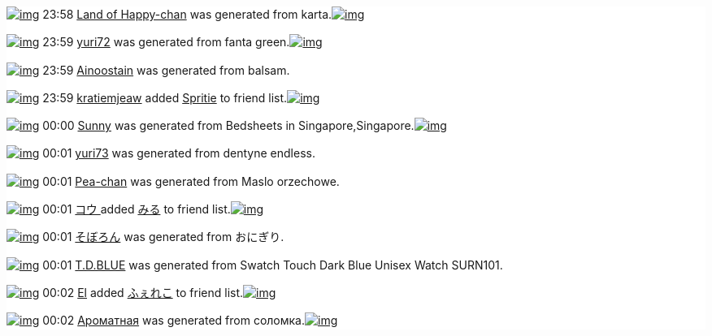 [![img](http://img34.imageshack.us/img34/2103/pu2l.png)](http://www.barcodekanojo.com/kanojo/2740604/Land%20of%20Happy-chan) 23:58 [Land of Happy-chan](http://www.barcodekanojo.com/kanojo/2740604/Land%20of%20Happy-chan) was generated from karta.[![img](http://img24.imageshack.us/img24/6791/u1ha.jpg)](http://www.barcodekanojo.com/product_images/barcode/5281248/1389538682/50x50xkarta.jpg,qw=88,ah=88.pagespeed.ic.wkkzlllvHS.jpg) 

[![img](http://img600.imageshack.us/img600/5179/769s.png)](http://www.barcodekanojo.com/kanojo/2740605/yuri72) 23:59 [yuri72](http://www.barcodekanojo.com/kanojo/2740605/yuri72) was generated from fanta green.[![img](http://img69.imageshack.us/img69/3491/qj9l.jpg)](http://www.barcodekanojo.com/product_images/barcode/4680293/1372419540/50x50xfanta.jpg,qw=88,ah=88.pagespeed.ic.uv8kO8yCBQ.jpg) 

[![img](http://img203.imageshack.us/img203/3034/acn2.png)](http://www.barcodekanojo.com/kanojo/2740606/Ainoostain) 23:59 [Ainoostain](http://www.barcodekanojo.com/kanojo/2740606/Ainoostain) was generated from balsam.

[![img](http://img801.imageshack.us/img801/3466/9dfy.jpg)](http://www.barcodekanojo.com/user/373177/kratiemjeaw) 23:59 [kratiemjeaw](http://www.barcodekanojo.com/user/373177/kratiemjeaw) added [Spritie](http://www.barcodekanojo.com/kanojo/1629882/Spritie) to friend list.[![img](http://img716.imageshack.us/img716/2700/vsnk.png)](http://www.barcodekanojo.com/kanojo/1629882/Spritie) 

[![img](http://img208.imageshack.us/img208/4572/gyyf.png)](http://www.barcodekanojo.com/kanojo/2740607/Sunny) 00:00 [Sunny](http://www.barcodekanojo.com/kanojo/2740607/Sunny) was generated from Bedsheets in Singapore,Singapore.[![img](http://img132.imageshack.us/img132/8642/jgkz.jpg)](http://www.barcodekanojo.com/product_images/barcode/5281252/1389538805/50x50xBedsheets.jpg,qw=88,ah=88.pagespeed.ic.Ht1Ld8OVs_.jpg) 

[![img](http://img268.imageshack.us/img268/9578/u1qz.png)](http://www.barcodekanojo.com/kanojo/2740608/yuri73) 00:01 [yuri73](http://www.barcodekanojo.com/kanojo/2740608/yuri73) was generated from dentyne endless.

[![img](http://img838.imageshack.us/img838/9854/049e.png)](http://www.barcodekanojo.com/kanojo/2740609/Pea-chan) 00:01 [Pea-chan](http://www.barcodekanojo.com/kanojo/2740609/Pea-chan) was generated from Maslo orzechowe.

[![img](http://img9.imageshack.us/img9/9031/wv1u.jpg)](http://www.barcodekanojo.com/user/381066/%E3%82%B3%E3%82%A6%20) 00:01 [コウ ](http://www.barcodekanojo.com/user/381066/%E3%82%B3%E3%82%A6%20) added [みる](http://www.barcodekanojo.com/kanojo/2471546/%E3%81%BF%E3%82%8B) to friend list.[![img](http://img11.imageshack.us/img11/5745/cumd.png)](http://www.barcodekanojo.com/kanojo/2471546/%E3%81%BF%E3%82%8B) 

[![img](http://img12.imageshack.us/img12/4631/16fj.png)](http://www.barcodekanojo.com/kanojo/2740610/%E3%81%9D%E3%81%BC%E3%82%8D%E3%82%93) 00:01 [そぼろん](http://www.barcodekanojo.com/kanojo/2740610/%E3%81%9D%E3%81%BC%E3%82%8D%E3%82%93) was generated from おにぎり.

[![img](http://img89.imageshack.us/img89/7559/tftz.png)](http://www.barcodekanojo.com/kanojo/2740611/T.D.BLUE) 00:01 [T.D.BLUE](http://www.barcodekanojo.com/kanojo/2740611/T.D.BLUE) was generated from Swatch Touch Dark Blue Unisex Watch SURN101.

[![img](http://img20.imageshack.us/img20/9228/yk94.jpg)](http://www.barcodekanojo.com/user/206457/El) 00:02 [El](http://www.barcodekanojo.com/user/206457/El) added [ふぇれこ](http://www.barcodekanojo.com/kanojo/287769/%E3%81%B5%E3%81%87%E3%82%8C%E3%81%93) to friend list.[![img](http://img835.imageshack.us/img835/2843/qfvq.png)](http://www.barcodekanojo.com/kanojo/287769/%E3%81%B5%E3%81%87%E3%82%8C%E3%81%93) 

[![img](http://img10.imageshack.us/img10/1964/7p6e.png)](http://www.barcodekanojo.com/kanojo/2740612/%D0%90%D1%80%D0%BE%D0%BC%D0%B0%D1%82%D0%BD%D0%B0%D1%8F) 00:02 [Ароматная](http://www.barcodekanojo.com/kanojo/2740612/%D0%90%D1%80%D0%BE%D0%BC%D0%B0%D1%82%D0%BD%D0%B0%D1%8F) was generated from соломка.[![img](http://img706.imageshack.us/img706/4842/aw37.jpg)](http://www.barcodekanojo.com/product_images/barcode/5281259/1389538908/50x50x,PD1,P81,PD0,PBE,PD0,PBB,PD0,PBE,PD0,PBC,PD0,PBA,PD0,PB0.jpg,qw=88,ah=88.pagespeed.ic.L7T611Uh85.jpg) 
